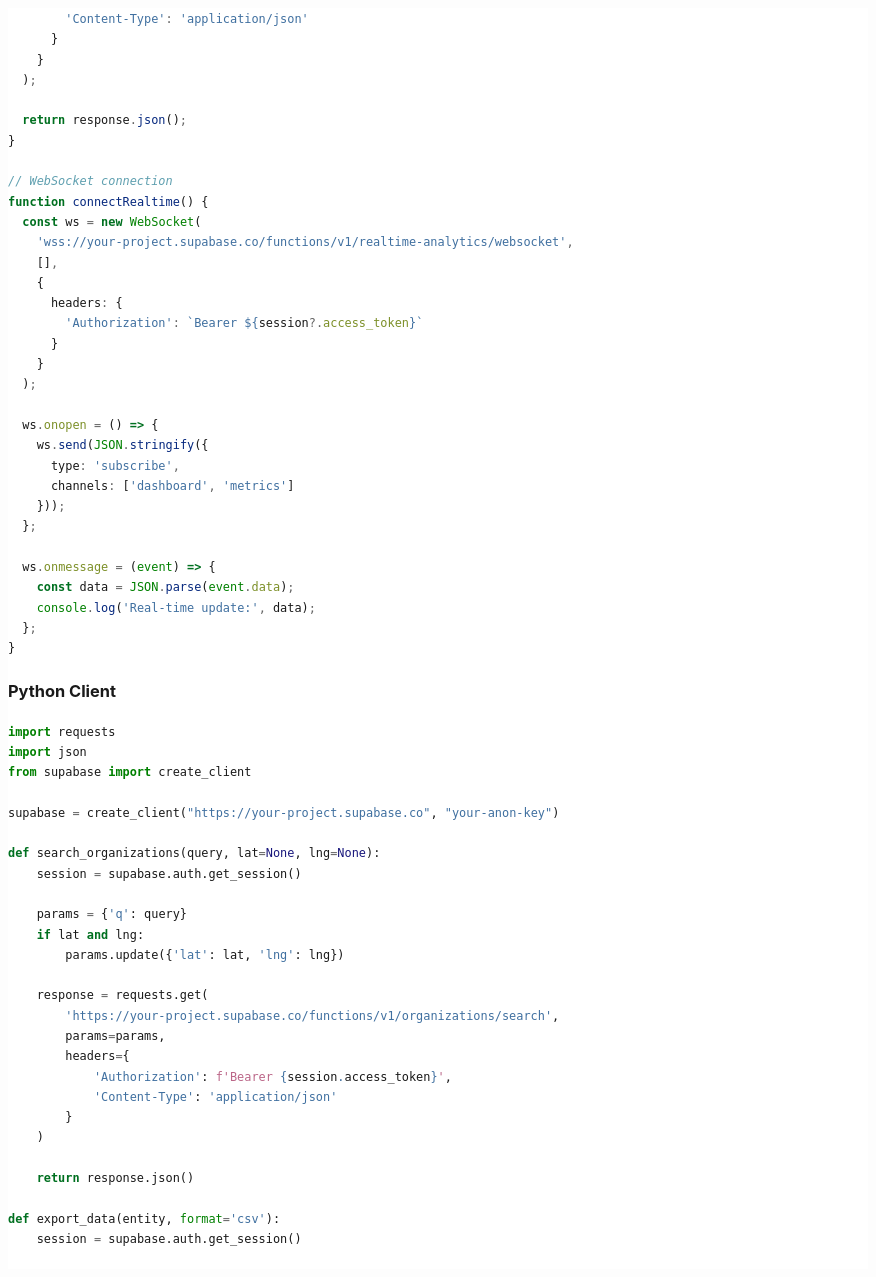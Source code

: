 ```typescript
        'Content-Type': 'application/json'
      }
    }
  );
  
  return response.json();
}

// WebSocket connection
function connectRealtime() {
  const ws = new WebSocket(
    'wss://your-project.supabase.co/functions/v1/realtime-analytics/websocket',
    [], 
    {
      headers: {
        'Authorization': `Bearer ${session?.access_token}`
      }
    }
  );
  
  ws.onopen = () => {
    ws.send(JSON.stringify({
      type: 'subscribe',
      channels: ['dashboard', 'metrics']
    }));
  };
  
  ws.onmessage = (event) => {
    const data = JSON.parse(event.data);
    console.log('Real-time update:', data);
  };
}
```

### Python Client
```python
import requests
import json
from supabase import create_client

supabase = create_client("https://your-project.supabase.co", "your-anon-key")

def search_organizations(query, lat=None, lng=None):
    session = supabase.auth.get_session()
    
    params = {'q': query}
    if lat and lng:
        params.update({'lat': lat, 'lng': lng})
    
    response = requests.get(
        'https://your-project.supabase.co/functions/v1/organizations/search',
        params=params,
        headers={
            'Authorization': f'Bearer {session.access_token}',
            'Content-Type': 'application/json'
        }
    )
    
    return response.json()

def export_data(entity, format='csv'):
    session = supabase.auth.get_session()
    
```